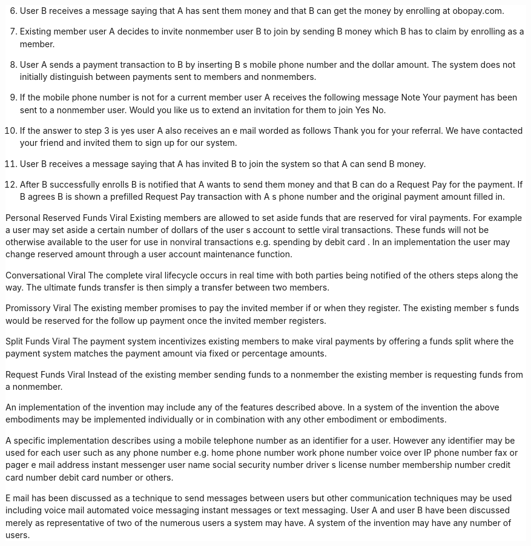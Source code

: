6. User B receives a message saying that A has sent them money and that B can get the money by enrolling at obopay.com.

1. Existing member user A decides to invite nonmember user B to join by sending B money which B has to claim by enrolling as a member.

2. User A sends a payment transaction to B by inserting B s mobile phone number and the dollar amount. The system does not initially distinguish between payments sent to members and nonmembers.

3. If the mobile phone number is not for a current member user A receives the following message Note Your payment has been sent to a nonmember user. Would you like us to extend an invitation for them to join Yes No. 

4. If the answer to step 3 is yes user A also receives an e mail worded as follows Thank you for your referral. We have contacted your friend and invited them to sign up for our system. 

6. User B receives a message saying that A has invited B to join the system so that A can send B money.

8. After B successfully enrolls B is notified that A wants to send them money and that B can do a Request Pay for the payment. If B agrees B is shown a prefilled Request Pay transaction with A s phone number and the original payment amount filled in.

Personal Reserved Funds Viral Existing members are allowed to set aside funds that are reserved for viral payments. For example a user may set aside a certain number of dollars of the user s account to settle viral transactions. These funds will not be otherwise available to the user for use in nonviral transactions e.g. spending by debit card . In an implementation the user may change reserved amount through a user account maintenance function.

Conversational Viral The complete viral lifecycle occurs in real time with both parties being notified of the others steps along the way. The ultimate funds transfer is then simply a transfer between two members.

Promissory Viral The existing member promises to pay the invited member if or when they register. The existing member s funds would be reserved for the follow up payment once the invited member registers.

Split Funds Viral The payment system incentivizes existing members to make viral payments by offering a funds split where the payment system matches the payment amount via fixed or percentage amounts.

Request Funds Viral Instead of the existing member sending funds to a nonmember the existing member is requesting funds from a nonmember.

An implementation of the invention may include any of the features described above. In a system of the invention the above embodiments may be implemented individually or in combination with any other embodiment or embodiments.

A specific implementation describes using a mobile telephone number as an identifier for a user. However any identifier may be used for each user such as any phone number e.g. home phone number work phone number voice over IP phone number fax or pager e mail address instant messenger user name social security number driver s license number membership number credit card number debit card number or others.

E mail has been discussed as a technique to send messages between users but other communication techniques may be used including voice mail automated voice messaging instant messages or text messaging. User A and user B have been discussed merely as representative of two of the numerous users a system may have. A system of the invention may have any number of users.
